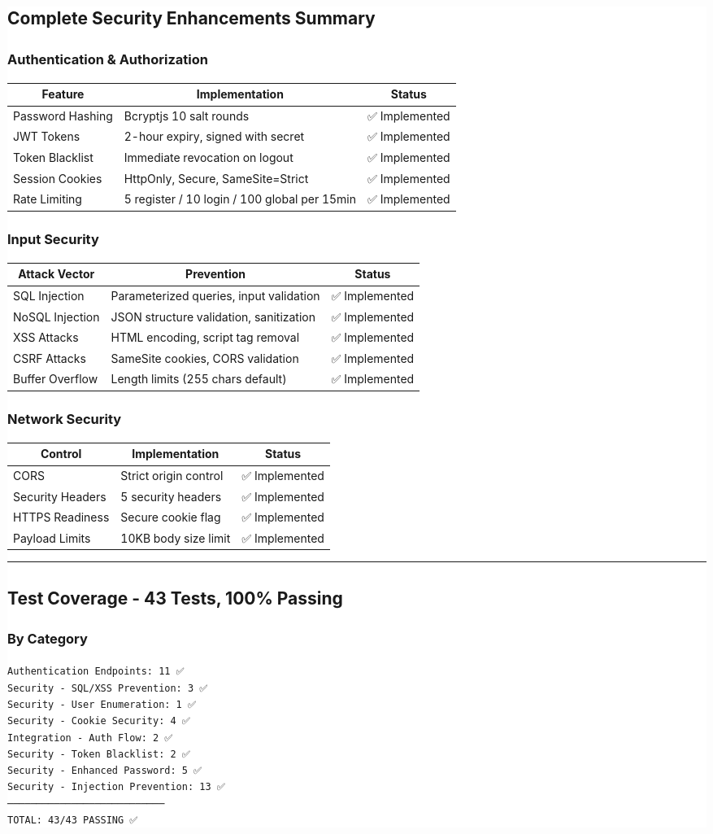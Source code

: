 
## Complete Security Enhancements Summary

### Authentication & Authorization

| Feature | Implementation | Status |
|---------|----------------|--------|
| Password Hashing | Bcryptjs 10 salt rounds | ✅ Implemented |
| JWT Tokens | 2-hour expiry, signed with secret | ✅ Implemented |
| Token Blacklist | Immediate revocation on logout | ✅ Implemented |
| Session Cookies | HttpOnly, Secure, SameSite=Strict | ✅ Implemented |
| Rate Limiting | 5 register / 10 login / 100 global per 15min | ✅ Implemented |

### Input Security

| Attack Vector | Prevention | Status |
|---------------|-----------|--------|
| SQL Injection | Parameterized queries, input validation | ✅ Implemented |
| NoSQL Injection | JSON structure validation, sanitization | ✅ Implemented |
| XSS Attacks | HTML encoding, script tag removal | ✅ Implemented |
| CSRF Attacks | SameSite cookies, CORS validation | ✅ Implemented |
| Buffer Overflow | Length limits (255 chars default) | ✅ Implemented |

### Network Security

| Control | Implementation | Status |
|---------|----------------|--------|
| CORS | Strict origin control | ✅ Implemented |
| Security Headers | 5 security headers | ✅ Implemented |
| HTTPS Readiness | Secure cookie flag | ✅ Implemented |
| Payload Limits | 10KB body size limit | ✅ Implemented |

---

## Test Coverage - 43 Tests, 100% Passing

### By Category

```
Authentication Endpoints: 11 ✅
Security - SQL/XSS Prevention: 3 ✅
Security - User Enumeration: 1 ✅
Security - Cookie Security: 4 ✅
Integration - Auth Flow: 2 ✅
Security - Token Blacklist: 2 ✅
Security - Enhanced Password: 5 ✅
Security - Injection Prevention: 13 ✅
───────────────────────────
TOTAL: 43/43 PASSING ✅
```
